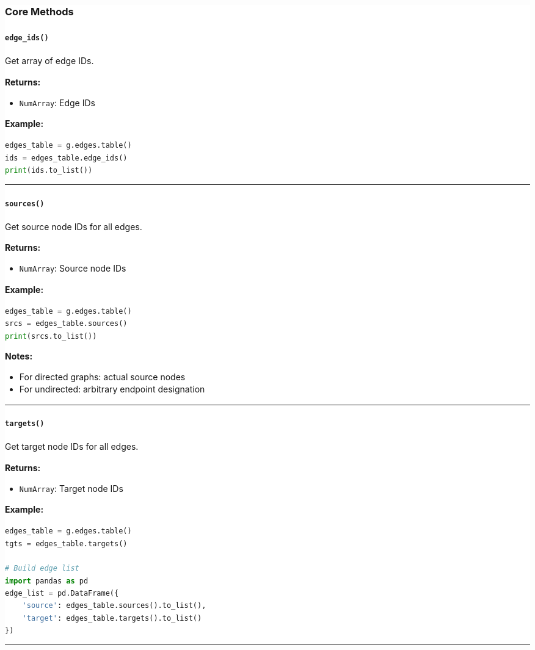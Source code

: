 
### Core Methods

#### `edge_ids()`

Get array of edge IDs.

**Returns:**
- `NumArray`: Edge IDs

**Example:**
```python
edges_table = g.edges.table()
ids = edges_table.edge_ids()
print(ids.to_list())
```

---

#### `sources()`

Get source node IDs for all edges.

**Returns:**
- `NumArray`: Source node IDs

**Example:**
```python
edges_table = g.edges.table()
srcs = edges_table.sources()
print(srcs.to_list())
```

**Notes:**
- For directed graphs: actual source nodes
- For undirected: arbitrary endpoint designation

---

#### `targets()`

Get target node IDs for all edges.

**Returns:**
- `NumArray`: Target node IDs

**Example:**
```python
edges_table = g.edges.table()
tgts = edges_table.targets()

# Build edge list
import pandas as pd
edge_list = pd.DataFrame({
    'source': edges_table.sources().to_list(),
    'target': edges_table.targets().to_list()
})
```

---